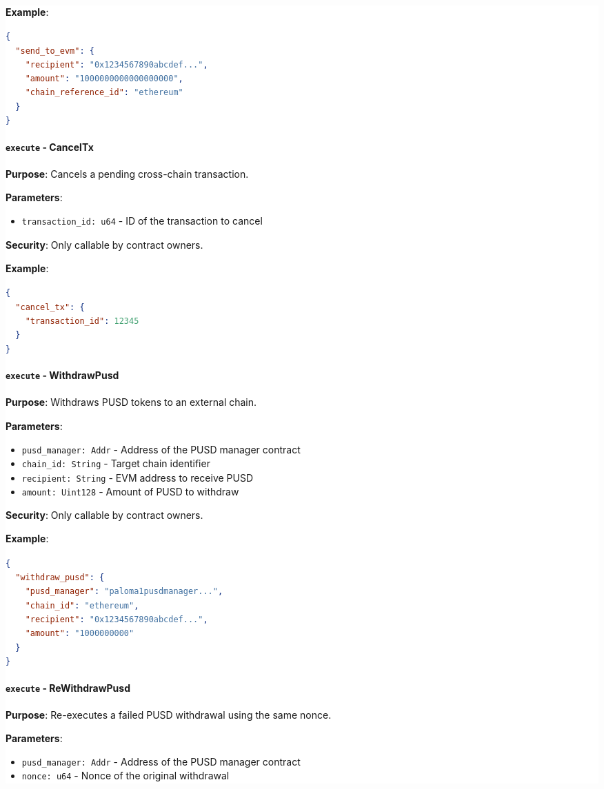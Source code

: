 **Example**:
```json
{
  "send_to_evm": {
    "recipient": "0x1234567890abcdef...",
    "amount": "1000000000000000000",
    "chain_reference_id": "ethereum"
  }
}
```

#### `execute` - CancelTx
**Purpose**: Cancels a pending cross-chain transaction.

**Parameters**:
- `transaction_id: u64` - ID of the transaction to cancel

**Security**: Only callable by contract owners.

**Example**:
```json
{
  "cancel_tx": {
    "transaction_id": 12345
  }
}
```

#### `execute` - WithdrawPusd
**Purpose**: Withdraws PUSD tokens to an external chain.

**Parameters**:
- `pusd_manager: Addr` - Address of the PUSD manager contract
- `chain_id: String` - Target chain identifier
- `recipient: String` - EVM address to receive PUSD
- `amount: Uint128` - Amount of PUSD to withdraw

**Security**: Only callable by contract owners.

**Example**:
```json
{
  "withdraw_pusd": {
    "pusd_manager": "paloma1pusdmanager...",
    "chain_id": "ethereum",
    "recipient": "0x1234567890abcdef...",
    "amount": "1000000000"
  }
}
```

#### `execute` - ReWithdrawPusd
**Purpose**: Re-executes a failed PUSD withdrawal using the same nonce.

**Parameters**:
- `pusd_manager: Addr` - Address of the PUSD manager contract
- `nonce: u64` - Nonce of the original withdrawal
